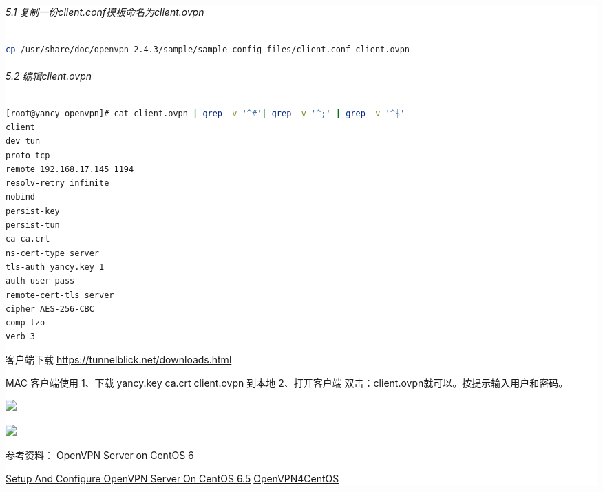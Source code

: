 ###### 5.1 复制一份client.conf模板命名为client.ovpn

```bash
cp /usr/share/doc/openvpn-2.4.3/sample/sample-config-files/client.conf client.ovpn
```
###### 5.2 编辑client.ovpn

```bash
[root@yancy openvpn]# cat client.ovpn | grep -v '^#'| grep -v '^;' | grep -v '^$'
client
dev tun
proto tcp
remote 192.168.17.145 1194
resolv-retry infinite
nobind
persist-key
persist-tun
ca ca.crt
ns-cert-type server
tls-auth yancy.key 1
auth-user-pass
remote-cert-tls server
cipher AES-256-CBC
comp-lzo
verb 3
```

客户端下载
https://tunnelblick.net/downloads.html

MAC 客户端使用
1、下载 yancy.key  ca.crt client.ovpn  到本地
2、打开客户端 
双击：client.ovpn就可以。按提示输入用户和密码。

![](https://github.com/yangcvo/Linux/blob/master/OpenVPN/14987039352391.jpg)

![](https://github.com/yangcvo/Linux/blob/master/OpenVPN/14987039455224.jpg)


参考资料：
[OpenVPN Server on CentOS 6](https://www.digitalocean.com/community/tutorials/how-to-setup-and-configure-an-openvpn-server-on-centos-6)

[Setup And Configure OpenVPN Server On CentOS 6.5](http://www.unixmen.com/setup-openvpn-server-client-centos-6-5/)
[OpenVPN4CentOS](http://docs.ucloud.cn/software/vpn/OpenVPN4CentOS.html)


